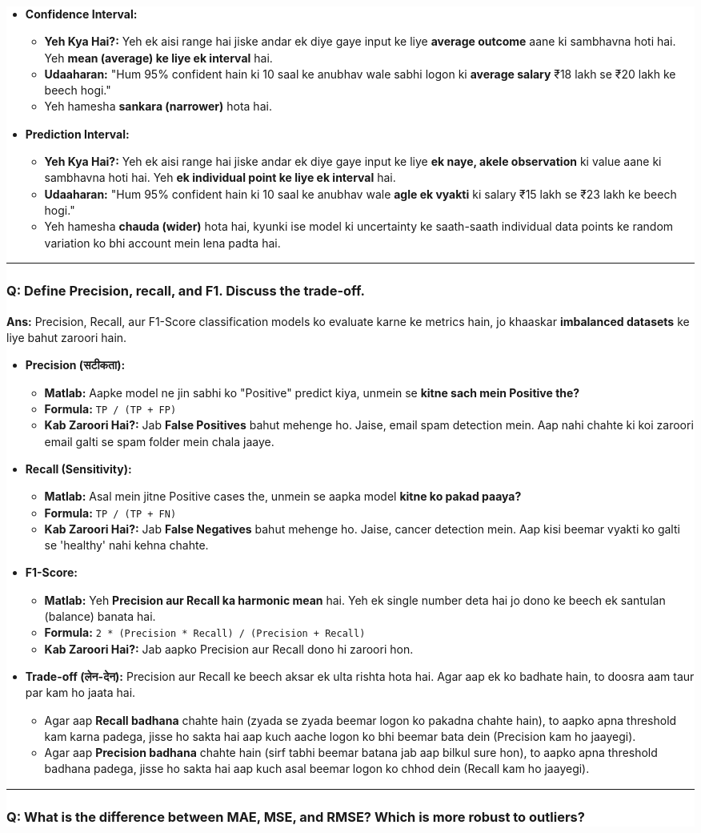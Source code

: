 * **Confidence Interval:**
    * **Yeh Kya Hai?:** Yeh ek aisi range hai jiske andar ek diye gaye input ke liye **average outcome** aane ki sambhavna hoti hai. Yeh **mean (average) ke liye ek interval** hai.
    * **Udaaharan:** "Hum 95% confident hain ki 10 saal ke anubhav wale sabhi logon ki **average salary** ₹18 lakh se ₹20 lakh ke beech hogi."
    * Yeh hamesha **sankara (narrower)** hota hai.

* **Prediction Interval:**
    * **Yeh Kya Hai?:** Yeh ek aisi range hai jiske andar ek diye gaye input ke liye **ek naye, akele observation** ki value aane ki sambhavna hoti hai. Yeh **ek individual point ke liye ek interval** hai.
    * **Udaaharan:** "Hum 95% confident hain ki 10 saal ke anubhav wale **agle ek vyakti** ki salary ₹15 lakh se ₹23 lakh ke beech hogi."
    * Yeh hamesha **chauda (wider)** hota hai, kyunki ise model ki uncertainty ke saath-saath individual data points ke random variation ko bhi account mein lena padta hai.
    
---

### **Q: Define Precision, recall, and F1. Discuss the trade-off.**

**Ans:** Precision, Recall, aur F1-Score classification models ko evaluate karne ke metrics hain, jo khaaskar **imbalanced datasets** ke liye bahut zaroori hain.

* **Precision (सटीकता):**
    * **Matlab:** Aapke model ne jin sabhi ko "Positive" predict kiya, unmein se **kitne sach mein Positive the?**
    * **Formula:** `TP / (TP + FP)`
    * **Kab Zaroori Hai?:** Jab **False Positives** bahut mehenge ho. Jaise, email spam detection mein. Aap nahi chahte ki koi zaroori email galti se spam folder mein chala jaaye.

* **Recall (Sensitivity):**
    * **Matlab:** Asal mein jitne Positive cases the, unmein se aapka model **kitne ko pakad paaya?**
    * **Formula:** `TP / (TP + FN)`
    * **Kab Zaroori Hai?:** Jab **False Negatives** bahut mehenge ho. Jaise, cancer detection mein. Aap kisi beemar vyakti ko galti se 'healthy' nahi kehna chahte.

* **F1-Score:**
    * **Matlab:** Yeh **Precision aur Recall ka harmonic mean** hai. Yeh ek single number deta hai jo dono ke beech ek santulan (balance) banata hai.
    * **Formula:** `2 * (Precision * Recall) / (Precision + Recall)`
    * **Kab Zaroori Hai?:** Jab aapko Precision aur Recall dono hi zaroori hon.

* **Trade-off (लेन-देन):**
    Precision aur Recall ke beech aksar ek ulta rishta hota hai. Agar aap ek ko badhate hain, to doosra aam taur par kam ho jaata hai.
    * Agar aap **Recall badhana** chahte hain (zyada se zyada beemar logon ko pakadna chahte hain), to aapko apna threshold kam karna padega, jisse ho sakta hai aap kuch aache logon ko bhi beemar bata dein (Precision kam ho jaayegi).
    * Agar aap **Precision badhana** chahte hain (sirf tabhi beemar batana jab aap bilkul sure hon), to aapko apna threshold badhana padega, jisse ho sakta hai aap kuch asal beemar logon ko chhod dein (Recall kam ho jaayegi).

---
### **Q: What is the difference between MAE, MSE, and RMSE? Which is more robust to outliers?**
